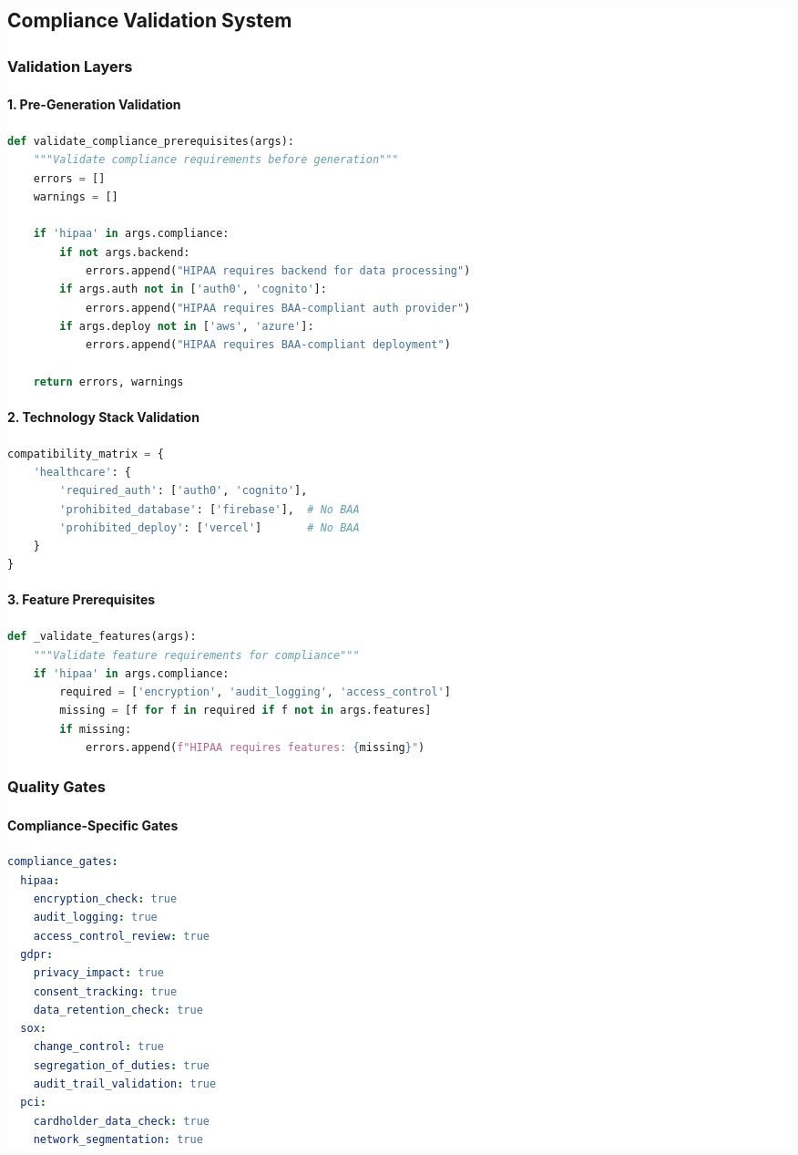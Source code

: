 ## Compliance Validation System

### Validation Layers

#### 1. Pre-Generation Validation
```python
def validate_compliance_prerequisites(args):
    """Validate compliance requirements before generation"""
    errors = []
    warnings = []
    
    if 'hipaa' in args.compliance:
        if not args.backend:
            errors.append("HIPAA requires backend for data processing")
        if args.auth not in ['auth0', 'cognito']:
            errors.append("HIPAA requires BAA-compliant auth provider")
        if args.deploy not in ['aws', 'azure']:
            errors.append("HIPAA requires BAA-compliant deployment")
    
    return errors, warnings
```

#### 2. Technology Stack Validation
```python
compatibility_matrix = {
    'healthcare': {
        'required_auth': ['auth0', 'cognito'],
        'prohibited_database': ['firebase'],  # No BAA
        'prohibited_deploy': ['vercel']       # No BAA
    }
}
```

#### 3. Feature Prerequisites
```python
def _validate_features(args):
    """Validate feature requirements for compliance"""
    if 'hipaa' in args.compliance:
        required = ['encryption', 'audit_logging', 'access_control']
        missing = [f for f in required if f not in args.features]
        if missing:
            errors.append(f"HIPAA requires features: {missing}")
```

### Quality Gates

#### Compliance-Specific Gates
```yaml
compliance_gates:
  hipaa:
    encryption_check: true
    audit_logging: true
    access_control_review: true
  gdpr:
    privacy_impact: true
    consent_tracking: true
    data_retention_check: true
  sox:
    change_control: true
    segregation_of_duties: true
    audit_trail_validation: true
  pci:
    cardholder_data_check: true
    network_segmentation: true
```